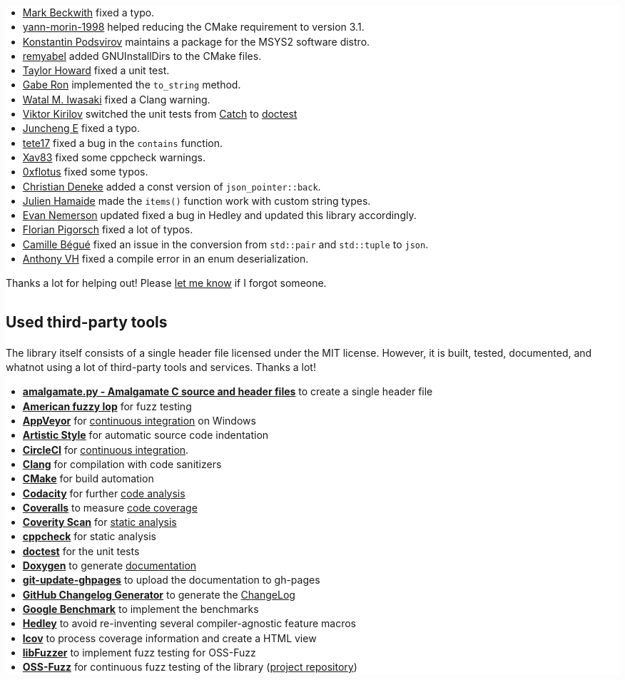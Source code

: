 - [Mark Beckwith](https://github.com/wythe) fixed a typo.
- [yann-morin-1998](https://github.com/yann-morin-1998) helped reducing the CMake requirement to version 3.1.
- [Konstantin Podsvirov](https://github.com/podsvirov) maintains a package for the MSYS2 software distro.
- [remyabel](https://github.com/remyabel) added GNUInstallDirs to the CMake files.
- [Taylor Howard](https://github.com/taylorhoward92) fixed a unit test.
- [Gabe Ron](https://github.com/Macr0Nerd) implemented the `to_string` method.
- [Watal M. Iwasaki](https://github.com/heavywatal) fixed a Clang warning.
- [Viktor Kirilov](https://github.com/onqtam) switched the unit tests from [Catch](https://github.com/philsquared/Catch) to [doctest](https://github.com/onqtam/doctest)
- [Juncheng E](https://github.com/ejcjason) fixed a typo.
- [tete17](https://github.com/tete17) fixed a bug in the `contains` function.
- [Xav83](https://github.com/Xav83) fixed some cppcheck warnings.
- [0xflotus](https://github.com/0xflotus) fixed some typos.
- [Christian Deneke](https://github.com/chris0x44) added a const version of `json_pointer::back`.
- [Julien Hamaide](https://github.com/crazyjul) made the `items()` function work with custom string types.
- [Evan Nemerson](https://github.com/nemequ) updated fixed a bug in Hedley and updated this library accordingly.
- [Florian Pigorsch](https://github.com/flopp) fixed a lot of typos.
- [Camille Bégué](https://github.com/cbegue) fixed an issue in the conversion from  `std::pair` and `std::tuple` to `json`.
- [Anthony VH](https://github.com/AnthonyVH) fixed a compile error in an enum deserialization.

Thanks a lot for helping out! Please [let me know](mailto:mail@nlohmann.me) if I forgot someone.


## Used third-party tools

The library itself consists of a single header file licensed under the MIT license. However, it is built, tested, documented, and whatnot using a lot of third-party tools and services. Thanks a lot!

- [**amalgamate.py - Amalgamate C source and header files**](https://github.com/edlund/amalgamate) to create a single header file
- [**American fuzzy lop**](http://lcamtuf.coredump.cx/afl/) for fuzz testing
- [**AppVeyor**](https://www.appveyor.com) for [continuous integration](https://ci.appveyor.com/project/nlohmann/json) on Windows
- [**Artistic Style**](http://astyle.sourceforge.net) for automatic source code indentation
- [**CircleCI**](http://circleci.com) for [continuous integration](https://circleci.com/gh/nlohmann/json).
- [**Clang**](https://clang.llvm.org) for compilation with code sanitizers
- [**CMake**](https://cmake.org) for build automation
- [**Codacity**](https://www.codacy.com) for further [code analysis](https://www.codacy.com/app/nlohmann/json)
- [**Coveralls**](https://coveralls.io) to measure [code coverage](https://coveralls.io/github/nlohmann/json)
- [**Coverity Scan**](https://scan.coverity.com) for [static analysis](https://scan.coverity.com/projects/nlohmann-json)
- [**cppcheck**](http://cppcheck.sourceforge.net) for static analysis
- [**doctest**](https://github.com/onqtam/doctest) for the unit tests
- [**Doxygen**](http://www.stack.nl/~dimitri/doxygen/) to generate [documentation](https://nlohmann.github.io/json/)
- [**git-update-ghpages**](https://github.com/rstacruz/git-update-ghpages) to upload the documentation to gh-pages
- [**GitHub Changelog Generator**](https://github.com/skywinder/github-changelog-generator) to generate the [ChangeLog](https://github.com/nlohmann/json/blob/develop/ChangeLog.md)
- [**Google Benchmark**](https://github.com/google/benchmark) to implement the benchmarks
- [**Hedley**](https://nemequ.github.io/hedley/) to avoid re-inventing several compiler-agnostic feature macros
- [**lcov**](http://ltp.sourceforge.net/coverage/lcov.php) to process coverage information and create a HTML view
- [**libFuzzer**](http://llvm.org/docs/LibFuzzer.html) to implement fuzz testing for OSS-Fuzz
- [**OSS-Fuzz**](https://github.com/google/oss-fuzz) for continuous fuzz testing of the library ([project repository](https://github.com/google/oss-fuzz/tree/master/projects/json))